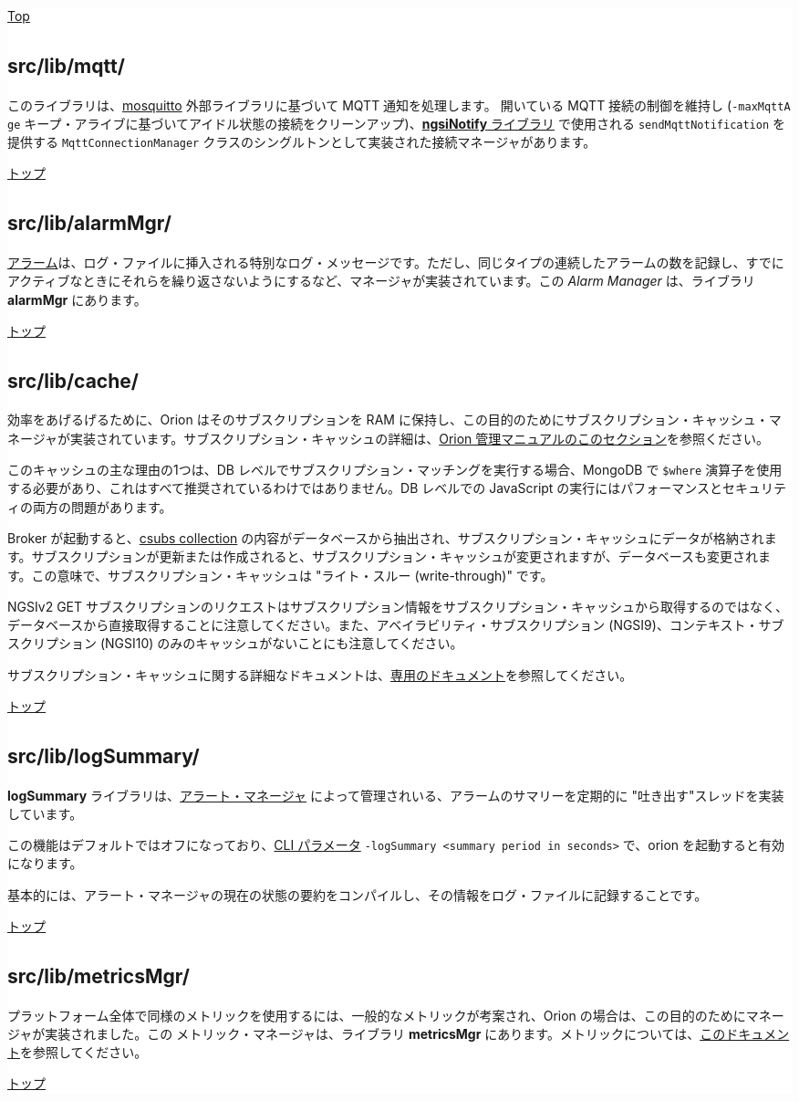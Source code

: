 [Top](#top)

<a name="srclibmqtt"></a>
## src/lib/mqtt/

このライブラリは、[mosquitto](https://mosquitto.org/api/files/mosquitto-h.html) 外部ライブラリに基づいて MQTT 通知を処理します。 開いている MQTT
接続の制御を維持し (`-maxMqttAge` キープ・アライブに基づいてアイドル状態の接続をクリーンアップ)、[**ngsiNotify** ライブラリ](#srclibngsinotify)
で使用される `sendMqttNotification` を提供する `MqttConnectionManager` クラスのシングルトンとして実装された接続マネージャがあります。

[トップ](#top)

<a name="srclibalarmmgr"></a>
## src/lib/alarmMgr/
[アラーム](../admin/logs.md#alarms)は、ログ・ファイルに挿入される特別なログ・メッセージです。ただし、同じタイプの連続したアラームの数を記録し、すでにアクティブなときにそれらを繰り返さないようにするなど、マネージャが実装されています。この *Alarm Manager* は、ライブラリ **alarmMgr** にあります。

[トップ](#top)

<a name="srclibcache"></a>
## src/lib/cache/
効率をあげるげるために、Orion はそのサブスクリプションを RAM に保持し、この目的のためにサブスクリプション・キャッシュ・マネージャが実装されています。サブスクリプション・キャッシュの詳細は、[Orion 管理マニュアルのこのセクション](../admin/perf_tuning.md#subscription-cache)を参照ください。

このキャッシュの主な理由の1つは、DB レベルでサブスクリプション・マッチングを実行する場合、MongoDB で `$where` 演算子を使用する必要があり、これはすべて推奨されているわけではありません。DB レベルでの JavaScript の実行にはパフォーマンスとセキュリティの両方の問題があります。

Broker が起動すると、[csubs collection](../admin/database_model.md#csubs-collection) の内容がデータベースから抽出され、サブスクリプション・キャッシュにデータが格納されます。サブスクリプションが更新または作成されると、サブスクリプション・キャッシュが変更されますが、データベースも変更されます。この意味で、サブスクリプション・キャッシュは "ライト・スルー (write-through)" です。

NGSIv2 GET サブスクリプションのリクエストはサブスクリプション情報をサブスクリプション・キャッシュから取得するのではなく、データベースから直接取得することに注意してください。また、アベイラビリティ・サブスクリプション (NGSI9)、コンテキスト・サブスクリプション (NGSI10) のみのキャッシュがないことにも注意してください。

サブスクリプション・キャッシュに関する詳細なドキュメントは、[専用のドキュメント](subscriptionCache.md)を参照してください。

[トップ](#top)

## src/lib/logSummary/
<a name="srcliblogsummary"></a>
**logSummary** ライブラリは、[アラート・マネージャ](#srclibalarmmgr) によって管理されいる、アラームのサマリーを定期的に "吐き出す"スレッドを実装しています。

この機能はデフォルトではオフになっており、[CLI パラメータ](../admin/cli.md) `-logSummary <summary period in seconds>` で、orion を起動すると有効になります。

基本的には、アラート・マネージャの現在の状態の要約をコンパイルし、その情報をログ・ファイルに記録することです。

[トップ](#top)

## src/lib/metricsMgr/
<a name="srclibmetricsmgr"></a>
プラットフォーム全体で同様のメトリックを使用するには、一般的なメトリックが考案され、Orion の場合は、この目的のためにマネージャが実装されました。この メトリック・マネージャは、ライブラリ **metricsMgr** にあります。メトリックについては、[このドキュメント](../admin/metrics_api.md)を参照してください。

[トップ](#top)
